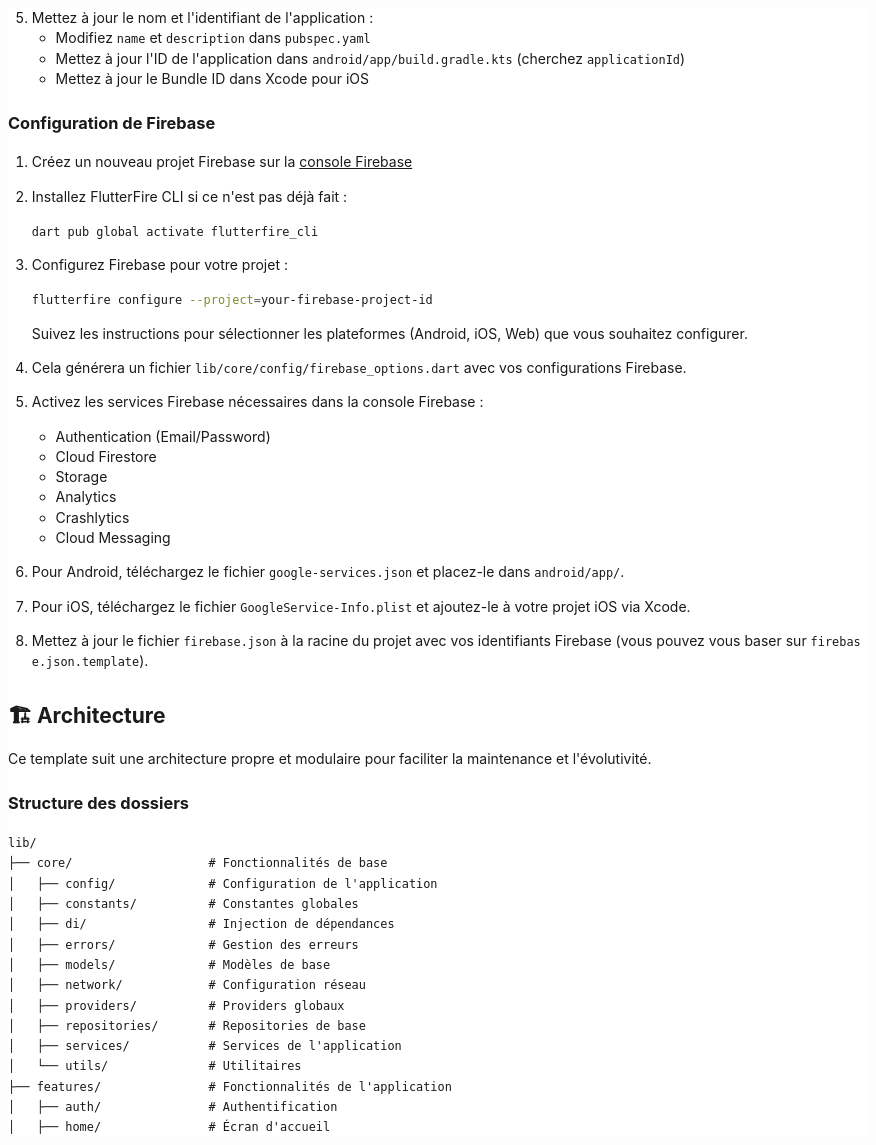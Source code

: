 5. Mettez à jour le nom et l'identifiant de l'application :
   - Modifiez `name` et `description` dans `pubspec.yaml`
   - Mettez à jour l'ID de l'application dans `android/app/build.gradle.kts` (cherchez `applicationId`)
   - Mettez à jour le Bundle ID dans Xcode pour iOS

### Configuration de Firebase <a id='configuration-de-firebase'></a>

1. Créez un nouveau projet Firebase sur la [console Firebase](https://console.firebase.google.com/)

2. Installez FlutterFire CLI si ce n'est pas déjà fait :

   ```bash
   dart pub global activate flutterfire_cli
   ```

3. Configurez Firebase pour votre projet :

   ```bash
   flutterfire configure --project=your-firebase-project-id
   ```

   Suivez les instructions pour sélectionner les plateformes (Android, iOS, Web) que vous souhaitez configurer.

4. Cela générera un fichier `lib/core/config/firebase_options.dart` avec vos configurations Firebase.

5. Activez les services Firebase nécessaires dans la console Firebase :

   - Authentication (Email/Password)
   - Cloud Firestore
   - Storage
   - Analytics
   - Crashlytics
   - Cloud Messaging

6. Pour Android, téléchargez le fichier `google-services.json` et placez-le dans `android/app/`.

7. Pour iOS, téléchargez le fichier `GoogleService-Info.plist` et ajoutez-le à votre projet iOS via Xcode.

8. Mettez à jour le fichier `firebase.json` à la racine du projet avec vos identifiants Firebase (vous pouvez vous baser sur `firebase.json.template`).

## 🏗 Architecture <a id='architecture'></a>

Ce template suit une architecture propre et modulaire pour faciliter la maintenance et l'évolutivité.

### Structure des dossiers <a id='structure-des-dossiers'></a>

```
lib/
├── core/                   # Fonctionnalités de base
│   ├── config/             # Configuration de l'application
│   ├── constants/          # Constantes globales
│   ├── di/                 # Injection de dépendances
│   ├── errors/             # Gestion des erreurs
│   ├── models/             # Modèles de base
│   ├── network/            # Configuration réseau
│   ├── providers/          # Providers globaux
│   ├── repositories/       # Repositories de base
│   ├── services/           # Services de l'application
│   └── utils/              # Utilitaires
├── features/               # Fonctionnalités de l'application
│   ├── auth/               # Authentification
│   ├── home/               # Écran d'accueil
```